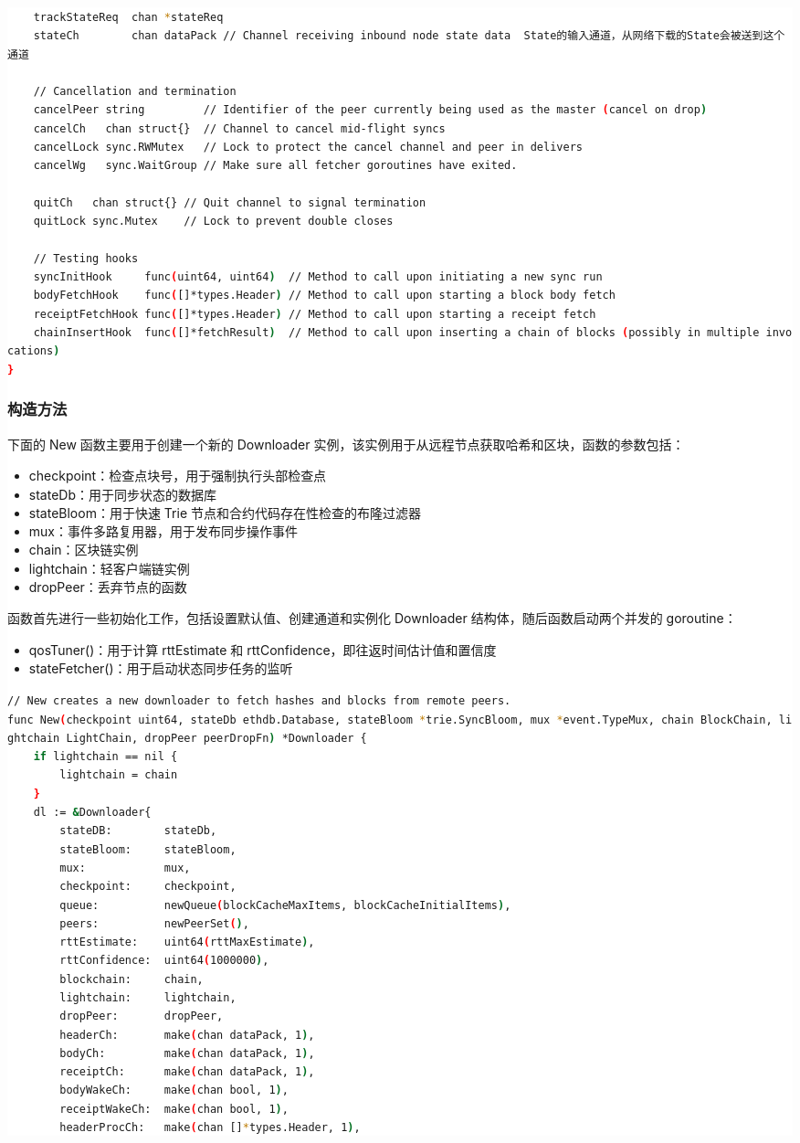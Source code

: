 ```bash
    trackStateReq  chan *stateReq
    stateCh        chan dataPack // Channel receiving inbound node state data  State的输入通道，从网络下载的State会被送到这个通道

    // Cancellation and termination
    cancelPeer string         // Identifier of the peer currently being used as the master (cancel on drop)
    cancelCh   chan struct{}  // Channel to cancel mid-flight syncs
    cancelLock sync.RWMutex   // Lock to protect the cancel channel and peer in delivers
    cancelWg   sync.WaitGroup // Make sure all fetcher goroutines have exited.

    quitCh   chan struct{} // Quit channel to signal termination
    quitLock sync.Mutex    // Lock to prevent double closes

    // Testing hooks
    syncInitHook     func(uint64, uint64)  // Method to call upon initiating a new sync run
    bodyFetchHook    func([]*types.Header) // Method to call upon starting a block body fetch
    receiptFetchHook func([]*types.Header) // Method to call upon starting a receipt fetch
    chainInsertHook  func([]*fetchResult)  // Method to call upon inserting a chain of blocks (possibly in multiple invocations)
}
```

### 构造方法

下面的 New 函数主要用于创建一个新的 Downloader 实例，该实例用于从远程节点获取哈希和区块，函数的参数包括：

-   checkpoint：检查点块号，用于强制执行头部检查点
-   stateDb：用于同步状态的数据库
-   stateBloom：用于快速 Trie 节点和合约代码存在性检查的布隆过滤器
-   mux：事件多路复用器，用于发布同步操作事件
-   chain：区块链实例
-   lightchain：轻客户端链实例
-   dropPeer：丢弃节点的函数

函数首先进行一些初始化工作，包括设置默认值、创建通道和实例化 Downloader 结构体，随后函数启动两个并发的 goroutine：

-   qosTuner()：用于计算 rttEstimate 和 rttConfidence，即往返时间估计值和置信度
-   stateFetcher()：用于启动状态同步任务的监听

```bash
// New creates a new downloader to fetch hashes and blocks from remote peers.
func New(checkpoint uint64, stateDb ethdb.Database, stateBloom *trie.SyncBloom, mux *event.TypeMux, chain BlockChain, lightchain LightChain, dropPeer peerDropFn) *Downloader {
    if lightchain == nil {
        lightchain = chain
    }
    dl := &Downloader{
        stateDB:        stateDb,
        stateBloom:     stateBloom,
        mux:            mux,
        checkpoint:     checkpoint,
        queue:          newQueue(blockCacheMaxItems, blockCacheInitialItems),
        peers:          newPeerSet(),
        rttEstimate:    uint64(rttMaxEstimate),
        rttConfidence:  uint64(1000000),
        blockchain:     chain,
        lightchain:     lightchain,
        dropPeer:       dropPeer,
        headerCh:       make(chan dataPack, 1),
        bodyCh:         make(chan dataPack, 1),
        receiptCh:      make(chan dataPack, 1),
        bodyWakeCh:     make(chan bool, 1),
        receiptWakeCh:  make(chan bool, 1),
        headerProcCh:   make(chan []*types.Header, 1),
```